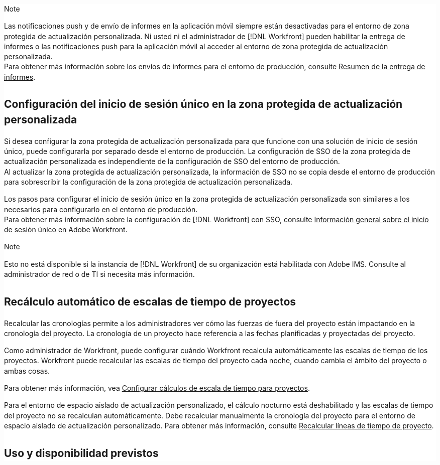 >[!NOTE]
>
>Las notificaciones push y de envío de informes en la aplicación móvil siempre están desactivadas para el entorno de zona protegida de actualización personalizada. Ni usted ni el administrador de [!DNL Workfront] pueden habilitar la entrega de informes o las notificaciones push para la aplicación móvil al acceder al entorno de zona protegida de actualización personalizada.\
>Para obtener más información sobre los envíos de informes para el entorno de producción, consulte [Resumen de la entrega de informes](../../../reports-and-dashboards/reports/creating-and-managing-reports/set-up-report-deliveries.md).

## Configuración del inicio de sesión único en la zona protegida de actualización personalizada

Si desea configurar la zona protegida de actualización personalizada para que funcione con una solución de inicio de sesión único, puede configurarla por separado desde el entorno de producción. La configuración de SSO de la zona protegida de actualización personalizada es independiente de la configuración de SSO del entorno de producción.\
Al actualizar la zona protegida de actualización personalizada, la información de SSO no se copia desde el entorno de producción para sobrescribir la configuración de la zona protegida de actualización personalizada.

Los pasos para configurar el inicio de sesión único en la zona protegida de actualización personalizada son similares a los necesarios para configurarlo en el entorno de producción.\
Para obtener más información sobre la configuración de [!DNL Workfront] con SSO, consulte [Información general sobre el inicio de sesión único en Adobe Workfront](../../../administration-and-setup/add-users/single-sign-on/sso-in-workfront.md).

>[!NOTE]
>
>Esto no está disponible si la instancia de [!DNL Workfront] de su organización está habilitada con Adobe IMS. Consulte al administrador de red o de TI si necesita más información.

## Recálculo automático de escalas de tiempo de proyectos

Recalcular las cronologías permite a los administradores ver cómo las fuerzas de fuera del proyecto están impactando en la cronología del proyecto. La cronología de un proyecto hace referencia a las fechas planificadas y proyectadas del proyecto.

Como administrador de Workfront, puede configurar cuándo Workfront recalcula automáticamente las escalas de tiempo de los proyectos. Workfront puede recalcular las escalas de tiempo del proyecto cada noche, cuando cambia el ámbito del proyecto o ambas cosas.

Para obtener más información, vea [Configurar cálculos de escala de tiempo para proyectos](/help/quicksilver/administration-and-setup/set-up-workfront/configure-system-defaults/configure-timeline-recalculations-projects.md).

Para el entorno de espacio aislado de actualización personalizado, el cálculo nocturno está deshabilitado y las escalas de tiempo del proyecto no se recalculan automáticamente. Debe recalcular manualmente la cronología del proyecto para el entorno de espacio aislado de actualización personalizado. Para obtener más información, consulte [Recalcular líneas de tiempo de proyecto](/help/quicksilver/manage-work/projects/manage-projects/recalculate-project-timeline.md).


## Uso y disponibilidad previstos
